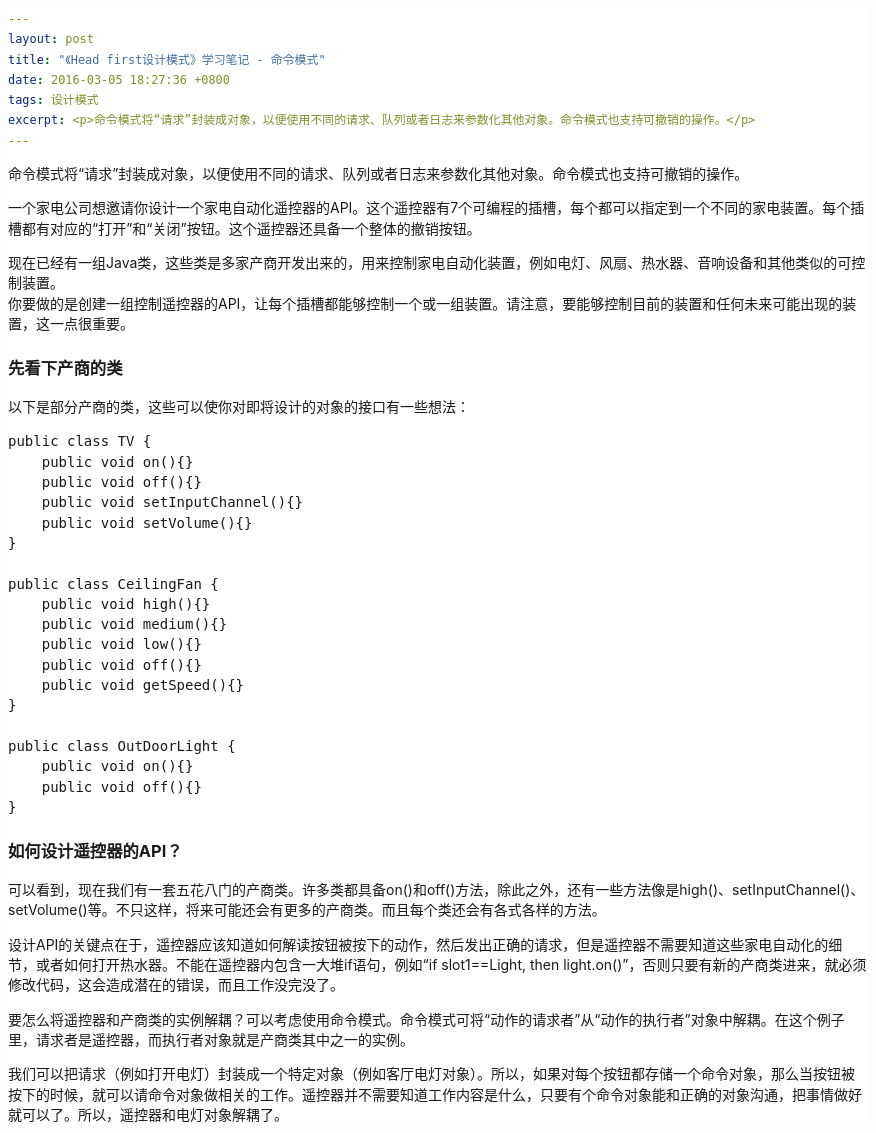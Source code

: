 ```yaml
---
layout: post
title: "《Head first设计模式》学习笔记 - 命令模式"
date: 2016-03-05 18:27:36 +0800
tags: 设计模式
excerpt: <p>命令模式将“请求”封装成对象，以便使用不同的请求、队列或者日志来参数化其他对象。命令模式也支持可撤销的操作。</p>
---
```


<div class="alert alert-success" role="alert">命令模式将“请求”封装成对象，以便使用不同的请求、队列或者日志来参数化其他对象。命令模式也支持可撤销的操作。</div>

一个家电公司想邀请你设计一个家电自动化遥控器的API。这个遥控器有7个可编程的插槽，每个都可以指定到一个不同的家电装置。每个插槽都有对应的“打开”和“关闭”按钮。这个遥控器还具备一个整体的撤销按钮。  

现在已经有一组Java类，这些类是多家产商开发出来的，用来控制家电自动化装置，例如电灯、风扇、热水器、音响设备和其他类似的可控制装置。    
你要做的是创建一组控制遥控器的API，让每个插槽都能够控制一个或一组装置。请注意，要能够控制目前的装置和任何未来可能出现的装置，这一点很重要。  

### 先看下产商的类
以下是部分产商的类，这些可以使你对即将设计的对象的接口有一些想法：  
<pre class="mcode">
public class TV {
    public void on(){}
    public void off(){}
    public void setInputChannel(){}
    public void setVolume(){}
}

public class CeilingFan {
    public void high(){}
    public void medium(){}
    public void low(){}
    public void off(){}
    public void getSpeed(){}
}

public class OutDoorLight {
    public void on(){}
    public void off(){}
}
</pre>

### 如何设计遥控器的API？
可以看到，现在我们有一套五花八门的产商类。许多类都具备on()和off()方法，除此之外，还有一些方法像是high()、setInputChannel()、setVolume()等。不只这样，将来可能还会有更多的产商类。而且每个类还会有各式各样的方法。

设计API的关键点在于，遥控器应该知道如何解读按钮被按下的动作，然后发出正确的请求，但是遥控器不需要知道这些家电自动化的细节，或者如何打开热水器。不能在遥控器内包含一大堆if语句，例如“if slot1==Light, then light.on()”，否则只要有新的产商类进来，就必须修改代码，这会造成潜在的错误，而且工作没完没了。  

要怎么将遥控器和产商类的实例解耦？可以考虑使用命令模式。命令模式可将“动作的请求者”从“动作的执行者”对象中解耦。在这个例子里，请求者是遥控器，而执行者对象就是产商类其中之一的实例。  

我们可以把请求（例如打开电灯）封装成一个特定对象（例如客厅电灯对象）。所以，如果对每个按钮都存储一个命令对象，那么当按钮被按下的时候，就可以请命令对象做相关的工作。遥控器并不需要知道工作内容是什么，只要有个命令对象能和正确的对象沟通，把事情做好就可以了。所以，遥控器和电灯对象解耦了。
